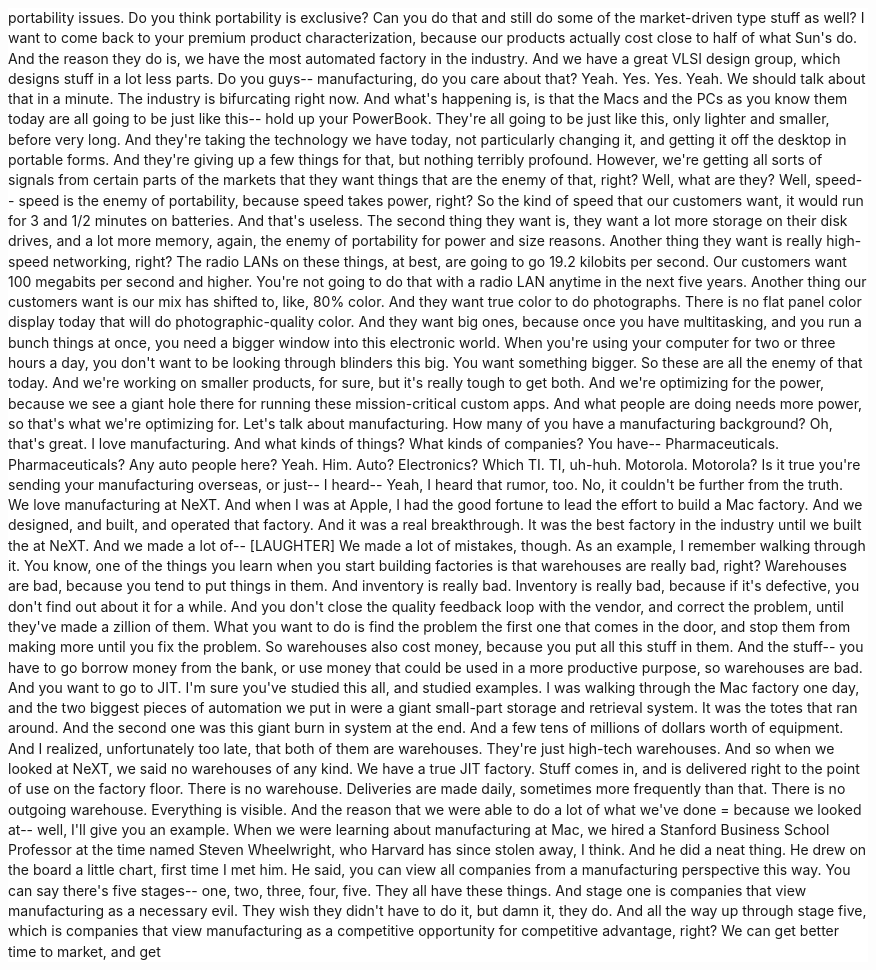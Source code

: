 portability issues. Do you think portability is exclusive? Can you do that and still do some of the market-driven type stuff as well? I want to come back to your premium product characterization, because our products actually cost close to half of what Sun's do. And the reason they do is, we have the most automated factory in the industry. And we have a great VLSI design group, which designs stuff in a lot less parts. Do you guys-- manufacturing, do you care about that? Yeah. Yes. Yes. Yeah. We should talk about that in a minute. The industry is bifurcating right now. And what's happening is, is that the Macs and the PCs as you know them today are all going to be just like this-- hold up your PowerBook. They're all going to be just like this, only lighter and smaller, before very long. And they're taking the technology we have today, not particularly changing it, and getting it off the desktop in portable forms. And they're giving up a few things for that, but nothing terribly profound. However, we're getting all sorts of signals from certain parts of the markets that they want things that are the enemy of that, right? Well, what are they? Well, speed-- speed is the enemy of portability, because speed takes power, right? So the kind of speed that our customers want, it would run for 3 and 1/2 minutes on batteries. And that's useless. The second thing they want is, they want a lot more storage on their disk drives, and a lot more memory, again, the enemy of portability for power and size reasons. Another thing they want is really high-speed networking, right? The radio LANs on these things, at best, are going to go 19.2 kilobits per second. Our customers want 100 megabits per second and higher. You're not going to do that with a radio LAN anytime in the next five years. Another thing our customers want is our mix has shifted to, like, 80% color. And they want true color to do photographs. There is no flat panel color display today that will do photographic-quality color. And they want big ones, because once you have multitasking, and you run a bunch things at once, you need a bigger window into this electronic world. When you're using your computer for two or three hours a day, you don't want to be looking through blinders this big. You want something bigger. So these are all the enemy of that today. And we're working on smaller products, for sure, but it's really tough to get both. And we're optimizing for the power, because we see a giant hole there for running these mission-critical custom apps. And what people are doing needs more power, so that's what we're optimizing for. Let's talk about manufacturing. How many of you have a manufacturing background? Oh, that's great. I love manufacturing. And what kinds of things? What kinds of companies? You have-- Pharmaceuticals. Pharmaceuticals? Any auto people here? Yeah. Him. Auto? Electronics? Which TI. TI, uh-huh. Motorola. Motorola? Is it true you're sending your manufacturing overseas, or just-- I heard-- Yeah, I heard that rumor, too. No, it couldn't be further from the truth. We love manufacturing at NeXT. And when I was at Apple, I had the good fortune to lead the effort to build a Mac factory. And we designed, and built, and operated that factory. And it was a real breakthrough. It was the best factory in the industry until we built the at NeXT. And we made a lot of-- [LAUGHTER] We made a lot of mistakes, though. As an example, I remember walking through it. You know, one of the things you learn when you start building factories is that warehouses are really bad, right? Warehouses are bad, because you tend to put things in them. And inventory is really bad. Inventory is really bad, because if it's defective, you don't find out about it for a while. And you don't close the quality feedback loop with the vendor, and correct the problem, until they've made a zillion of them. What you want to do is find the problem the first one that comes in the door, and stop them from making more until you fix the problem. So warehouses also cost money, because you put all this stuff in them. And the stuff-- you have to go borrow money from the bank, or use money that could be used in a more productive purpose, so warehouses are bad. And you want to go to JIT. I'm sure you've studied this all, and studied examples. I was walking through the Mac factory one day, and the two biggest pieces of automation we put in were a giant small-part storage and retrieval system. It was the totes that ran around. And the second one was this giant burn in system at the end. And a few tens of millions of dollars worth of equipment. And I realized, unfortunately too late, that both of them are warehouses. They're just high-tech warehouses. And so when we looked at NeXT, we said no warehouses of any kind. We have a true JIT factory. Stuff comes in, and is delivered right to the point of use on the factory floor. There is no warehouse. Deliveries are made daily, sometimes more frequently than that. There is no outgoing warehouse. Everything is visible. And the reason that we were able to do a lot of what we've done = because we looked at-- well, I'll give you an example. When we were learning about manufacturing at Mac, we hired a Stanford Business School Professor at the time named Steven Wheelwright, who Harvard has since stolen away, I think. And he did a neat thing. He drew on the board a little chart, first time I met him. He said, you can view all companies from a manufacturing perspective this way. You can say there's five stages-- one, two, three, four, five. They all have these things. And stage one is companies that view manufacturing as a necessary evil. They wish they didn't have to do it, but damn it, they do. And all the way up through stage five, which is companies that view manufacturing as a competitive opportunity for competitive advantage, right? We can get better time to market, and get